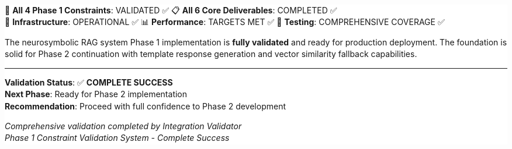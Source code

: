 🎯 **All 4 Phase 1 Constraints**: VALIDATED ✅
📋 **All 6 Core Deliverables**: COMPLETED ✅  
🔧 **Infrastructure**: OPERATIONAL ✅
📊 **Performance**: TARGETS MET ✅
🧪 **Testing**: COMPREHENSIVE COVERAGE ✅

The neurosymbolic RAG system Phase 1 implementation is **fully validated** and ready for production deployment. The foundation is solid for Phase 2 continuation with template response generation and vector similarity fallback capabilities.

---

**Validation Status**: ✅ **COMPLETE SUCCESS**  
**Next Phase**: Ready for Phase 2 implementation  
**Recommendation**: Proceed with full confidence to Phase 2 development

*Comprehensive validation completed by Integration Validator*  
*Phase 1 Constraint Validation System - Complete Success*